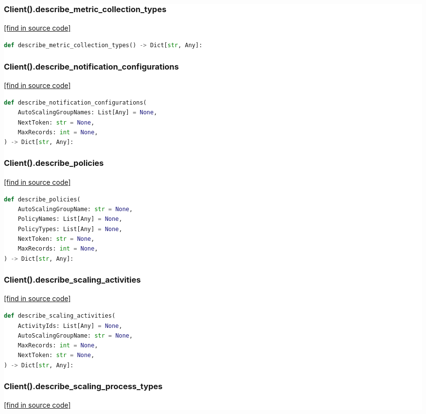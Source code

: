 ### Client().describe_metric_collection_types

[[find in source code]](https://github.com/vemel/mypy_boto3/blob/master/mypy_boto3_output/mypy_boto3/autoscaling/client.py#L213)

```python
def describe_metric_collection_types() -> Dict[str, Any]:
```

### Client().describe_notification_configurations

[[find in source code]](https://github.com/vemel/mypy_boto3/blob/master/mypy_boto3_output/mypy_boto3/autoscaling/client.py#L217)

```python
def describe_notification_configurations(
    AutoScalingGroupNames: List[Any] = None,
    NextToken: str = None,
    MaxRecords: int = None,
) -> Dict[str, Any]:
```

### Client().describe_policies

[[find in source code]](https://github.com/vemel/mypy_boto3/blob/master/mypy_boto3_output/mypy_boto3/autoscaling/client.py#L226)

```python
def describe_policies(
    AutoScalingGroupName: str = None,
    PolicyNames: List[Any] = None,
    PolicyTypes: List[Any] = None,
    NextToken: str = None,
    MaxRecords: int = None,
) -> Dict[str, Any]:
```

### Client().describe_scaling_activities

[[find in source code]](https://github.com/vemel/mypy_boto3/blob/master/mypy_boto3_output/mypy_boto3/autoscaling/client.py#L237)

```python
def describe_scaling_activities(
    ActivityIds: List[Any] = None,
    AutoScalingGroupName: str = None,
    MaxRecords: int = None,
    NextToken: str = None,
) -> Dict[str, Any]:
```

### Client().describe_scaling_process_types

[[find in source code]](https://github.com/vemel/mypy_boto3/blob/master/mypy_boto3_output/mypy_boto3/autoscaling/client.py#L247)
